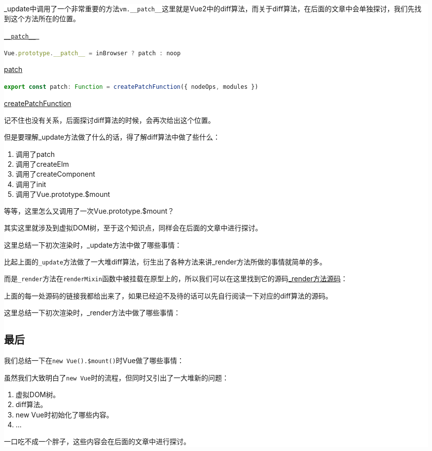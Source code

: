 _update中调用了一个非常重要的方法`vm.__patch__`这里就是Vue2中的diff算法，而关于diff算法，在后面的文章中会单独探讨，我们先找到这个方法所在的位置。

[`__patch__ `](https://github.com/vuejs/vue/blob/v2.6.14/src/platforms/web/runtime/index.js#L34)

```js
Vue.prototype.__patch__ = inBrowser ? patch : noop
```

[patch](https://github.com/vuejs/vue/blob/v2.6.14/src/platforms/web/runtime/patch.js#L12)

```js
export const patch: Function = createPatchFunction({ nodeOps, modules })
```

[createPatchFunction](https://github.com/vuejs/vue/blob/v2.6.14/src/core/vdom/patch.js#L70)

记不住也没有关系，后面探讨diff算法的时候，会再次给出这个位置。

但是要理解_update方法做了什么的话，得了解diff算法中做了些什么：

1. 调用了patch
2. 调用了createElm
3. 调用了createComponent
4. 调用了init
5. 调用了Vue.prototype.$mount

等等，这里怎么又调用了一次Vue.prototype.$mount？

其实这里就涉及到虚拟DOM树，至于这个知识点，同样会在后面的文章中进行探讨。

这里总结一下初次渲染时，_update方法中做了哪些事情：

比起上面的`_update`方法做了一大堆diff算法，衍生出了各种方法来讲_render方法所做的事情就简单的多。

而是`_render`方法在`renderMixin`函数中被挂载在原型上的，所以我们可以在这里找到它的源码[_render方法源码](https://github.com/vuejs/vue/blob/v2.6.14/src/core/instance/render.js#L69)：

上面的每一处源码的链接我都给出来了，如果已经迫不及待的话可以先自行阅读一下对应的diff算法的源码。

这里总结一下初次渲染时，_render方法中做了哪些事情：

## 最后

我们总结一下在`new Vue().$mount()`时Vue做了哪些事情：



虽然我们大致明白了`new Vue`时的流程，但同时又引出了一大堆新的问题：

1. 虚拟DOM树。
2. diff算法。
3. new Vue时初始化了哪些内容。
4. ...

一口吃不成一个胖子，这些内容会在后面的文章中进行探讨。